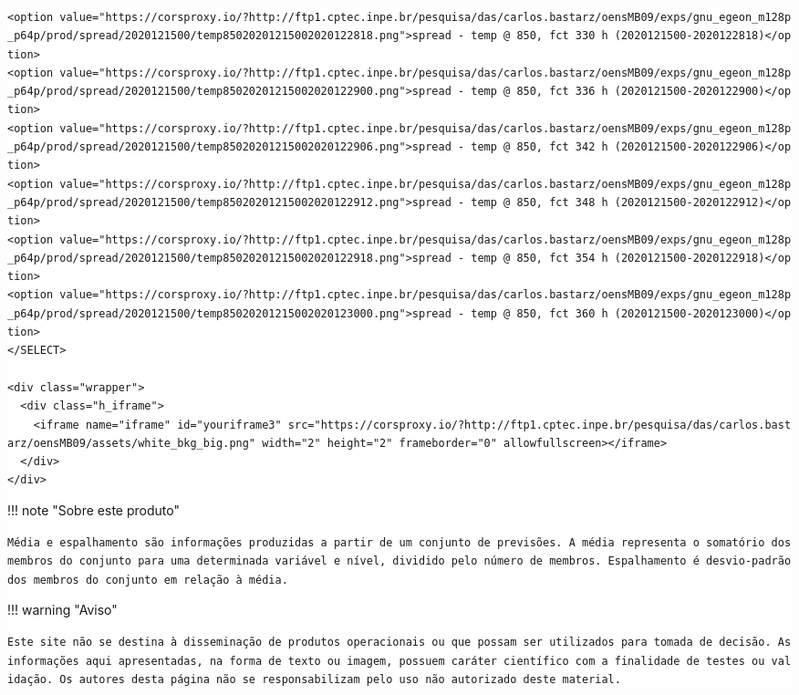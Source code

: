     <option value="https://corsproxy.io/?http://ftp1.cptec.inpe.br/pesquisa/das/carlos.bastarz/oensMB09/exps/gnu_egeon_m128p_p64p/prod/spread/2020121500/temp85020201215002020122818.png">spread - temp @ 850, fct 330 h (2020121500-2020122818)</option>
    <option value="https://corsproxy.io/?http://ftp1.cptec.inpe.br/pesquisa/das/carlos.bastarz/oensMB09/exps/gnu_egeon_m128p_p64p/prod/spread/2020121500/temp85020201215002020122900.png">spread - temp @ 850, fct 336 h (2020121500-2020122900)</option>
    <option value="https://corsproxy.io/?http://ftp1.cptec.inpe.br/pesquisa/das/carlos.bastarz/oensMB09/exps/gnu_egeon_m128p_p64p/prod/spread/2020121500/temp85020201215002020122906.png">spread - temp @ 850, fct 342 h (2020121500-2020122906)</option>
    <option value="https://corsproxy.io/?http://ftp1.cptec.inpe.br/pesquisa/das/carlos.bastarz/oensMB09/exps/gnu_egeon_m128p_p64p/prod/spread/2020121500/temp85020201215002020122912.png">spread - temp @ 850, fct 348 h (2020121500-2020122912)</option>
    <option value="https://corsproxy.io/?http://ftp1.cptec.inpe.br/pesquisa/das/carlos.bastarz/oensMB09/exps/gnu_egeon_m128p_p64p/prod/spread/2020121500/temp85020201215002020122918.png">spread - temp @ 850, fct 354 h (2020121500-2020122918)</option>
    <option value="https://corsproxy.io/?http://ftp1.cptec.inpe.br/pesquisa/das/carlos.bastarz/oensMB09/exps/gnu_egeon_m128p_p64p/prod/spread/2020121500/temp85020201215002020123000.png">spread - temp @ 850, fct 360 h (2020121500-2020123000)</option>    
    </SELECT>
    
    <div class="wrapper">
      <div class="h_iframe">
        <iframe name="iframe" id="youriframe3" src="https://corsproxy.io/?http://ftp1.cptec.inpe.br/pesquisa/das/carlos.bastarz/oensMB09/assets/white_bkg_big.png" width="2" height="2" frameborder="0" allowfullscreen></iframe>
      </div>
    </div>

!!! note "Sobre este produto"

    Média e espalhamento são informações produzidas a partir de um conjunto de previsões. A média representa o somatório dos membros do conjunto para uma determinada variável e nível, dividido pelo número de membros. Espalhamento é desvio-padrão dos membros do conjunto em relação à média.

!!! warning "Aviso"

    Este site não se destina à disseminação de produtos operacionais ou que possam ser utilizados para tomada de decisão. As informações aqui apresentadas, na forma de texto ou imagem, possuem caráter científico com a finalidade de testes ou validação. Os autores desta página não se responsabilizam pelo uso não autorizado deste material.
